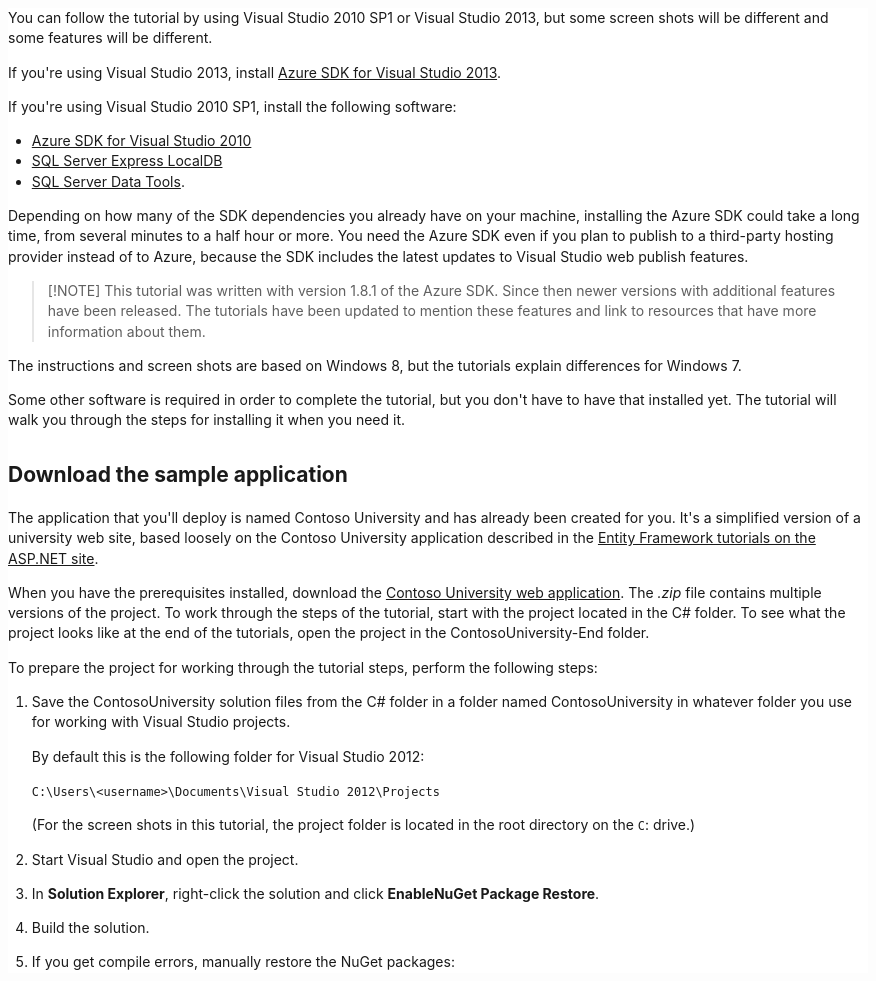 You can follow the tutorial by using Visual Studio 2010 SP1 or Visual Studio 2013, but some screen shots will be different and some features will be different.

If you're using Visual Studio 2013, install [Azure SDK for Visual Studio 2013](https://go.microsoft.com/fwlink/?LinkID=324322).

If you're using Visual Studio 2010 SP1, install the following software:

- [Azure SDK for Visual Studio 2010](https://go.microsoft.com/fwlink/?LinkID=254269)
- [SQL Server Express LocalDB](https://www.microsoft.com/web/gallery/install.aspx?appsxml=&amp;appid=SQLLocalDBOnly_11_0)
- [SQL Server Data Tools](https://msdn.microsoft.com/en-us/library/hh500335.aspx).

Depending on how many of the SDK dependencies you already have on your machine, installing the Azure SDK could take a long time, from several minutes to a half hour or more. You need the Azure SDK even if you plan to publish to a third-party hosting provider instead of to Azure, because the SDK includes the latest updates to Visual Studio web publish features.

> [!NOTE] This tutorial was written with version 1.8.1 of the Azure SDK. Since then newer versions with additional features have been released. The tutorials have been updated to mention these features and link to resources that have more information about them.


The instructions and screen shots are based on Windows 8, but the tutorials explain differences for Windows 7.

Some other software is required in order to complete the tutorial, but you don't have to have that installed yet. The tutorial will walk you through the steps for installing it when you need it.

## Download the sample application

The application that you'll deploy is named Contoso University and has already been created for you. It's a simplified version of a university web site, based loosely on the Contoso University application described in the [Entity Framework tutorials on the ASP.NET site](https://asp.net/entity-framework/tutorials).

When you have the prerequisites installed, download the [Contoso University web application](https://go.microsoft.com/fwlink/p/?LinkId=282627). The *.zip* file contains multiple versions of the project. To work through the steps of the tutorial, start with the project located in the C# folder. To see what the project looks like at the end of the tutorials, open the project in the ContosoUniversity-End folder.

To prepare the project for working through the tutorial steps, perform the following steps:

1. Save the ContosoUniversity solution files from the C# folder in a folder named ContosoUniversity in whatever folder you use for working with Visual Studio projects.

    By default this is the following folder for Visual Studio 2012:

    `C:\Users\<username>\Documents\Visual Studio 2012\Projects`

    (For the screen shots in this tutorial, the project folder is located in the root directory on the `C`: drive.)
2. Start Visual Studio and open the project.
3. In **Solution Explorer**, right-click the solution and click **EnableNuGet Package Restore**.
4. Build the solution.
5. If you get compile errors, manually restore the NuGet packages:
